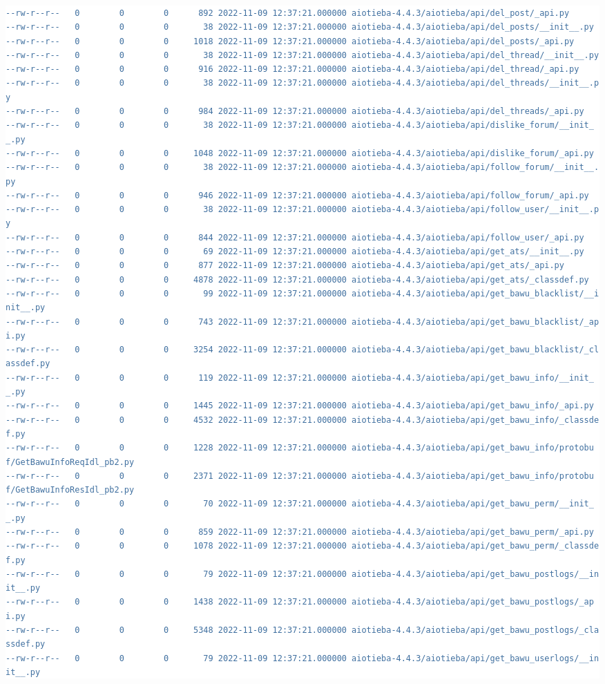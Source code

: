 ```diff
--rw-r--r--   0        0        0      892 2022-11-09 12:37:21.000000 aiotieba-4.4.3/aiotieba/api/del_post/_api.py
--rw-r--r--   0        0        0       38 2022-11-09 12:37:21.000000 aiotieba-4.4.3/aiotieba/api/del_posts/__init__.py
--rw-r--r--   0        0        0     1018 2022-11-09 12:37:21.000000 aiotieba-4.4.3/aiotieba/api/del_posts/_api.py
--rw-r--r--   0        0        0       38 2022-11-09 12:37:21.000000 aiotieba-4.4.3/aiotieba/api/del_thread/__init__.py
--rw-r--r--   0        0        0      916 2022-11-09 12:37:21.000000 aiotieba-4.4.3/aiotieba/api/del_thread/_api.py
--rw-r--r--   0        0        0       38 2022-11-09 12:37:21.000000 aiotieba-4.4.3/aiotieba/api/del_threads/__init__.py
--rw-r--r--   0        0        0      984 2022-11-09 12:37:21.000000 aiotieba-4.4.3/aiotieba/api/del_threads/_api.py
--rw-r--r--   0        0        0       38 2022-11-09 12:37:21.000000 aiotieba-4.4.3/aiotieba/api/dislike_forum/__init__.py
--rw-r--r--   0        0        0     1048 2022-11-09 12:37:21.000000 aiotieba-4.4.3/aiotieba/api/dislike_forum/_api.py
--rw-r--r--   0        0        0       38 2022-11-09 12:37:21.000000 aiotieba-4.4.3/aiotieba/api/follow_forum/__init__.py
--rw-r--r--   0        0        0      946 2022-11-09 12:37:21.000000 aiotieba-4.4.3/aiotieba/api/follow_forum/_api.py
--rw-r--r--   0        0        0       38 2022-11-09 12:37:21.000000 aiotieba-4.4.3/aiotieba/api/follow_user/__init__.py
--rw-r--r--   0        0        0      844 2022-11-09 12:37:21.000000 aiotieba-4.4.3/aiotieba/api/follow_user/_api.py
--rw-r--r--   0        0        0       69 2022-11-09 12:37:21.000000 aiotieba-4.4.3/aiotieba/api/get_ats/__init__.py
--rw-r--r--   0        0        0      877 2022-11-09 12:37:21.000000 aiotieba-4.4.3/aiotieba/api/get_ats/_api.py
--rw-r--r--   0        0        0     4878 2022-11-09 12:37:21.000000 aiotieba-4.4.3/aiotieba/api/get_ats/_classdef.py
--rw-r--r--   0        0        0       99 2022-11-09 12:37:21.000000 aiotieba-4.4.3/aiotieba/api/get_bawu_blacklist/__init__.py
--rw-r--r--   0        0        0      743 2022-11-09 12:37:21.000000 aiotieba-4.4.3/aiotieba/api/get_bawu_blacklist/_api.py
--rw-r--r--   0        0        0     3254 2022-11-09 12:37:21.000000 aiotieba-4.4.3/aiotieba/api/get_bawu_blacklist/_classdef.py
--rw-r--r--   0        0        0      119 2022-11-09 12:37:21.000000 aiotieba-4.4.3/aiotieba/api/get_bawu_info/__init__.py
--rw-r--r--   0        0        0     1445 2022-11-09 12:37:21.000000 aiotieba-4.4.3/aiotieba/api/get_bawu_info/_api.py
--rw-r--r--   0        0        0     4532 2022-11-09 12:37:21.000000 aiotieba-4.4.3/aiotieba/api/get_bawu_info/_classdef.py
--rw-r--r--   0        0        0     1228 2022-11-09 12:37:21.000000 aiotieba-4.4.3/aiotieba/api/get_bawu_info/protobuf/GetBawuInfoReqIdl_pb2.py
--rw-r--r--   0        0        0     2371 2022-11-09 12:37:21.000000 aiotieba-4.4.3/aiotieba/api/get_bawu_info/protobuf/GetBawuInfoResIdl_pb2.py
--rw-r--r--   0        0        0       70 2022-11-09 12:37:21.000000 aiotieba-4.4.3/aiotieba/api/get_bawu_perm/__init__.py
--rw-r--r--   0        0        0      859 2022-11-09 12:37:21.000000 aiotieba-4.4.3/aiotieba/api/get_bawu_perm/_api.py
--rw-r--r--   0        0        0     1078 2022-11-09 12:37:21.000000 aiotieba-4.4.3/aiotieba/api/get_bawu_perm/_classdef.py
--rw-r--r--   0        0        0       79 2022-11-09 12:37:21.000000 aiotieba-4.4.3/aiotieba/api/get_bawu_postlogs/__init__.py
--rw-r--r--   0        0        0     1438 2022-11-09 12:37:21.000000 aiotieba-4.4.3/aiotieba/api/get_bawu_postlogs/_api.py
--rw-r--r--   0        0        0     5348 2022-11-09 12:37:21.000000 aiotieba-4.4.3/aiotieba/api/get_bawu_postlogs/_classdef.py
--rw-r--r--   0        0        0       79 2022-11-09 12:37:21.000000 aiotieba-4.4.3/aiotieba/api/get_bawu_userlogs/__init__.py
```
